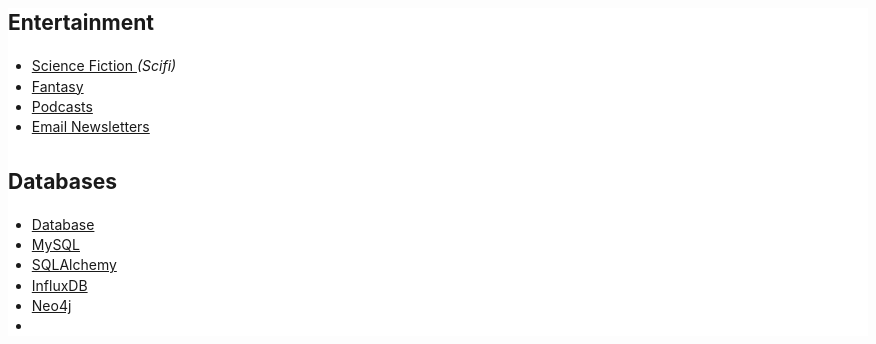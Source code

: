  </a>
 </li>
</ul>
<h2>
 Entertainment
</h2>
<ul>
 <li>
  <a href="https://github.com/chaconnewu/awesome-augmented/blob/master/awesomes/awesome-scifi.md">
   Science Fiction
  </a>
  <em>
   (Scifi)
  </em>
 </li>
 <li>
  <a href="https://github.com/chaconnewu/awesome-augmented/blob/master/awesomes/awesome-fantasy.md">
   Fantasy
  </a>
 </li>
 <li>
  <a href="https://github.com/chaconnewu/awesome-augmented/blob/master/awesomes/awesome-geek-podcasts.md">
   Podcasts
  </a>
 </li>
 <li>
  <a href="https://github.com/chaconnewu/awesome-augmented/blob/master/awesomes/awesome-newsletters.md">
   Email Newsletters
  </a>
 </li>
</ul>
<h2>
 Databases
</h2>
<ul>
 <li>
  <a href="https://github.com/chaconnewu/awesome-augmented/blob/master/awesomes/awesome-db.md">
   Database
  </a>
 </li>
 <li>
  <a href="https://github.com/shlomi-noach/awesome-mysql/blob/gh-pages/index.md">
   MySQL
  </a>
 </li>
 <li>
  <a href="https://github.com/chaconnewu/awesome-augmented/blob/master/awesomes/awesome-sqlalchemy.md">
   SQLAlchemy
  </a>
 </li>
 <li>
  <a href="https://github.com/chaconnewu/awesome-augmented/blob/master/awesomes/awesome-influxdb.md">
   InfluxDB
  </a>
 </li>
 <li>
  <a href="https://github.com/chaconnewu/awesome-augmented/blob/master/awesomes/awesome-neo4j.md">
   Neo4j
  </a>
 </li>
 <li>